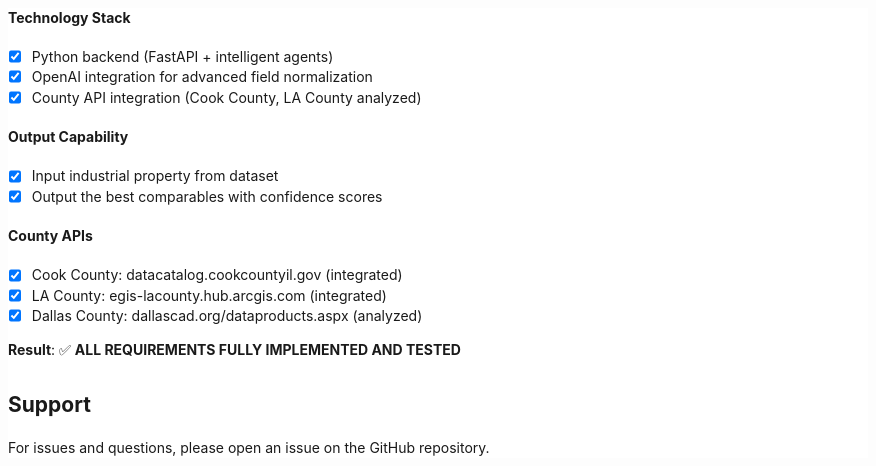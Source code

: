 #### **Technology Stack**
- [x] Python backend (FastAPI + intelligent agents)
- [x] OpenAI integration for advanced field normalization
- [x] County API integration (Cook County, LA County analyzed)

#### **Output Capability**
- [x] Input industrial property from dataset
- [x] Output the best comparables with confidence scores

#### **County APIs**
- [x] Cook County: datacatalog.cookcountyil.gov (integrated)
- [x] LA County: egis-lacounty.hub.arcgis.com (integrated)  
- [x] Dallas County: dallascad.org/dataproducts.aspx (analyzed)

**Result**: ✅ **ALL REQUIREMENTS FULLY IMPLEMENTED AND TESTED**

## Support

For issues and questions, please open an issue on the GitHub repository.
